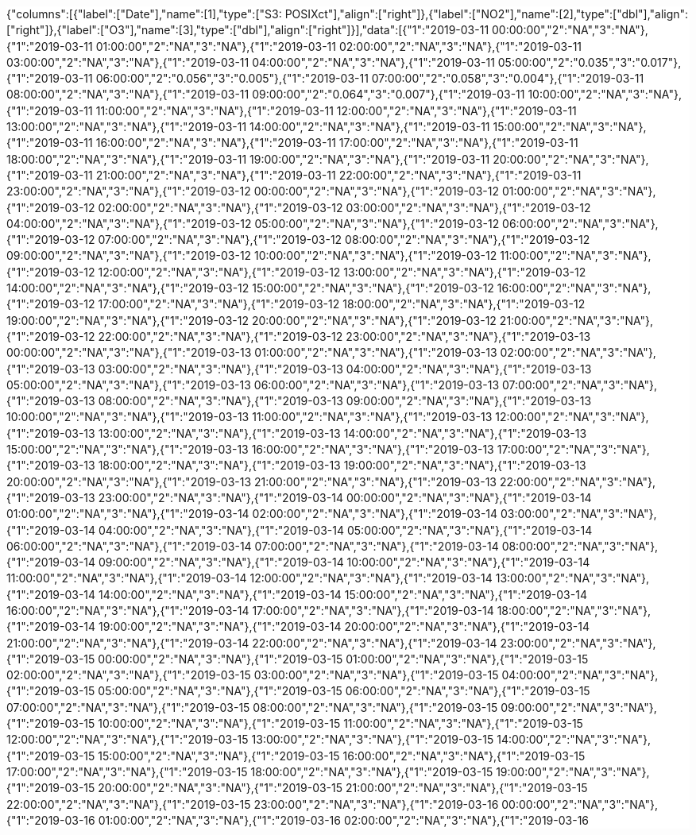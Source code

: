 {"columns":[{"label":["Date"],"name":[1],"type":["S3: POSIXct"],"align":["right"]},{"label":["NO2"],"name":[2],"type":["dbl"],"align":["right"]},{"label":["O3"],"name":[3],"type":["dbl"],"align":["right"]}],"data":[{"1":"2019-03-11 00:00:00","2":"NA","3":"NA"},{"1":"2019-03-11 01:00:00","2":"NA","3":"NA"},{"1":"2019-03-11 02:00:00","2":"NA","3":"NA"},{"1":"2019-03-11 03:00:00","2":"NA","3":"NA"},{"1":"2019-03-11 04:00:00","2":"NA","3":"NA"},{"1":"2019-03-11 05:00:00","2":"0.035","3":"0.017"},{"1":"2019-03-11 06:00:00","2":"0.056","3":"0.005"},{"1":"2019-03-11 07:00:00","2":"0.058","3":"0.004"},{"1":"2019-03-11 08:00:00","2":"NA","3":"NA"},{"1":"2019-03-11 09:00:00","2":"0.064","3":"0.007"},{"1":"2019-03-11 10:00:00","2":"NA","3":"NA"},{"1":"2019-03-11 11:00:00","2":"NA","3":"NA"},{"1":"2019-03-11 12:00:00","2":"NA","3":"NA"},{"1":"2019-03-11 13:00:00","2":"NA","3":"NA"},{"1":"2019-03-11 14:00:00","2":"NA","3":"NA"},{"1":"2019-03-11 15:00:00","2":"NA","3":"NA"},{"1":"2019-03-11 16:00:00","2":"NA","3":"NA"},{"1":"2019-03-11 17:00:00","2":"NA","3":"NA"},{"1":"2019-03-11 18:00:00","2":"NA","3":"NA"},{"1":"2019-03-11 19:00:00","2":"NA","3":"NA"},{"1":"2019-03-11 20:00:00","2":"NA","3":"NA"},{"1":"2019-03-11 21:00:00","2":"NA","3":"NA"},{"1":"2019-03-11 22:00:00","2":"NA","3":"NA"},{"1":"2019-03-11 23:00:00","2":"NA","3":"NA"},{"1":"2019-03-12 00:00:00","2":"NA","3":"NA"},{"1":"2019-03-12 01:00:00","2":"NA","3":"NA"},{"1":"2019-03-12 02:00:00","2":"NA","3":"NA"},{"1":"2019-03-12 03:00:00","2":"NA","3":"NA"},{"1":"2019-03-12 04:00:00","2":"NA","3":"NA"},{"1":"2019-03-12 05:00:00","2":"NA","3":"NA"},{"1":"2019-03-12 06:00:00","2":"NA","3":"NA"},{"1":"2019-03-12 07:00:00","2":"NA","3":"NA"},{"1":"2019-03-12 08:00:00","2":"NA","3":"NA"},{"1":"2019-03-12 09:00:00","2":"NA","3":"NA"},{"1":"2019-03-12 10:00:00","2":"NA","3":"NA"},{"1":"2019-03-12 11:00:00","2":"NA","3":"NA"},{"1":"2019-03-12 12:00:00","2":"NA","3":"NA"},{"1":"2019-03-12 13:00:00","2":"NA","3":"NA"},{"1":"2019-03-12 14:00:00","2":"NA","3":"NA"},{"1":"2019-03-12 15:00:00","2":"NA","3":"NA"},{"1":"2019-03-12 16:00:00","2":"NA","3":"NA"},{"1":"2019-03-12 17:00:00","2":"NA","3":"NA"},{"1":"2019-03-12 18:00:00","2":"NA","3":"NA"},{"1":"2019-03-12 19:00:00","2":"NA","3":"NA"},{"1":"2019-03-12 20:00:00","2":"NA","3":"NA"},{"1":"2019-03-12 21:00:00","2":"NA","3":"NA"},{"1":"2019-03-12 22:00:00","2":"NA","3":"NA"},{"1":"2019-03-12 23:00:00","2":"NA","3":"NA"},{"1":"2019-03-13 00:00:00","2":"NA","3":"NA"},{"1":"2019-03-13 01:00:00","2":"NA","3":"NA"},{"1":"2019-03-13 02:00:00","2":"NA","3":"NA"},{"1":"2019-03-13 03:00:00","2":"NA","3":"NA"},{"1":"2019-03-13 04:00:00","2":"NA","3":"NA"},{"1":"2019-03-13 05:00:00","2":"NA","3":"NA"},{"1":"2019-03-13 06:00:00","2":"NA","3":"NA"},{"1":"2019-03-13 07:00:00","2":"NA","3":"NA"},{"1":"2019-03-13 08:00:00","2":"NA","3":"NA"},{"1":"2019-03-13 09:00:00","2":"NA","3":"NA"},{"1":"2019-03-13 10:00:00","2":"NA","3":"NA"},{"1":"2019-03-13 11:00:00","2":"NA","3":"NA"},{"1":"2019-03-13 12:00:00","2":"NA","3":"NA"},{"1":"2019-03-13 13:00:00","2":"NA","3":"NA"},{"1":"2019-03-13 14:00:00","2":"NA","3":"NA"},{"1":"2019-03-13 15:00:00","2":"NA","3":"NA"},{"1":"2019-03-13 16:00:00","2":"NA","3":"NA"},{"1":"2019-03-13 17:00:00","2":"NA","3":"NA"},{"1":"2019-03-13 18:00:00","2":"NA","3":"NA"},{"1":"2019-03-13 19:00:00","2":"NA","3":"NA"},{"1":"2019-03-13 20:00:00","2":"NA","3":"NA"},{"1":"2019-03-13 21:00:00","2":"NA","3":"NA"},{"1":"2019-03-13 22:00:00","2":"NA","3":"NA"},{"1":"2019-03-13 23:00:00","2":"NA","3":"NA"},{"1":"2019-03-14 00:00:00","2":"NA","3":"NA"},{"1":"2019-03-14 01:00:00","2":"NA","3":"NA"},{"1":"2019-03-14 02:00:00","2":"NA","3":"NA"},{"1":"2019-03-14 03:00:00","2":"NA","3":"NA"},{"1":"2019-03-14 04:00:00","2":"NA","3":"NA"},{"1":"2019-03-14 05:00:00","2":"NA","3":"NA"},{"1":"2019-03-14 06:00:00","2":"NA","3":"NA"},{"1":"2019-03-14 07:00:00","2":"NA","3":"NA"},{"1":"2019-03-14 08:00:00","2":"NA","3":"NA"},{"1":"2019-03-14 09:00:00","2":"NA","3":"NA"},{"1":"2019-03-14 10:00:00","2":"NA","3":"NA"},{"1":"2019-03-14 11:00:00","2":"NA","3":"NA"},{"1":"2019-03-14 12:00:00","2":"NA","3":"NA"},{"1":"2019-03-14 13:00:00","2":"NA","3":"NA"},{"1":"2019-03-14 14:00:00","2":"NA","3":"NA"},{"1":"2019-03-14 15:00:00","2":"NA","3":"NA"},{"1":"2019-03-14 16:00:00","2":"NA","3":"NA"},{"1":"2019-03-14 17:00:00","2":"NA","3":"NA"},{"1":"2019-03-14 18:00:00","2":"NA","3":"NA"},{"1":"2019-03-14 19:00:00","2":"NA","3":"NA"},{"1":"2019-03-14 20:00:00","2":"NA","3":"NA"},{"1":"2019-03-14 21:00:00","2":"NA","3":"NA"},{"1":"2019-03-14 22:00:00","2":"NA","3":"NA"},{"1":"2019-03-14 23:00:00","2":"NA","3":"NA"},{"1":"2019-03-15 00:00:00","2":"NA","3":"NA"},{"1":"2019-03-15 01:00:00","2":"NA","3":"NA"},{"1":"2019-03-15 02:00:00","2":"NA","3":"NA"},{"1":"2019-03-15 03:00:00","2":"NA","3":"NA"},{"1":"2019-03-15 04:00:00","2":"NA","3":"NA"},{"1":"2019-03-15 05:00:00","2":"NA","3":"NA"},{"1":"2019-03-15 06:00:00","2":"NA","3":"NA"},{"1":"2019-03-15 07:00:00","2":"NA","3":"NA"},{"1":"2019-03-15 08:00:00","2":"NA","3":"NA"},{"1":"2019-03-15 09:00:00","2":"NA","3":"NA"},{"1":"2019-03-15 10:00:00","2":"NA","3":"NA"},{"1":"2019-03-15 11:00:00","2":"NA","3":"NA"},{"1":"2019-03-15 12:00:00","2":"NA","3":"NA"},{"1":"2019-03-15 13:00:00","2":"NA","3":"NA"},{"1":"2019-03-15 14:00:00","2":"NA","3":"NA"},{"1":"2019-03-15 15:00:00","2":"NA","3":"NA"},{"1":"2019-03-15 16:00:00","2":"NA","3":"NA"},{"1":"2019-03-15 17:00:00","2":"NA","3":"NA"},{"1":"2019-03-15 18:00:00","2":"NA","3":"NA"},{"1":"2019-03-15 19:00:00","2":"NA","3":"NA"},{"1":"2019-03-15 20:00:00","2":"NA","3":"NA"},{"1":"2019-03-15 21:00:00","2":"NA","3":"NA"},{"1":"2019-03-15 22:00:00","2":"NA","3":"NA"},{"1":"2019-03-15 23:00:00","2":"NA","3":"NA"},{"1":"2019-03-16 00:00:00","2":"NA","3":"NA"},{"1":"2019-03-16 01:00:00","2":"NA","3":"NA"},{"1":"2019-03-16 02:00:00","2":"NA","3":"NA"},{"1":"2019-03-16